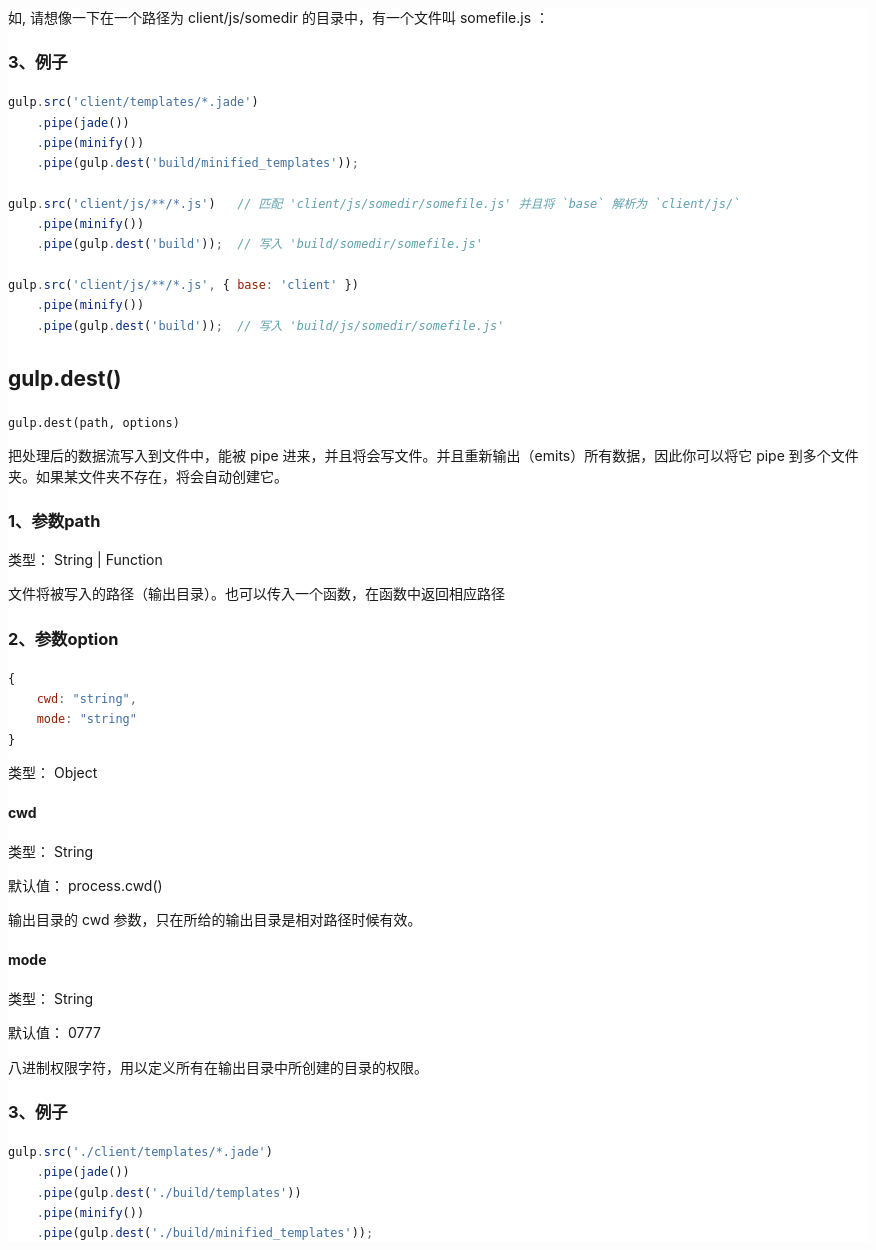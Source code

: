 如, 请想像一下在一个路径为 client/js/somedir 的目录中，有一个文件叫 somefile.js ：

### 3、例子
```javascript
gulp.src('client/templates/*.jade')
    .pipe(jade())
    .pipe(minify())
    .pipe(gulp.dest('build/minified_templates'));

gulp.src('client/js/**/*.js')   // 匹配 'client/js/somedir/somefile.js' 并且将 `base` 解析为 `client/js/`
    .pipe(minify())
    .pipe(gulp.dest('build'));  // 写入 'build/somedir/somefile.js'

gulp.src('client/js/**/*.js', { base: 'client' })
    .pipe(minify())
    .pipe(gulp.dest('build'));  // 写入 'build/js/somedir/somefile.js'
```

## gulp.dest()
`gulp.dest(path, options)`

把处理后的数据流写入到文件中，能被 pipe 进来，并且将会写文件。并且重新输出（emits）所有数据，因此你可以将它 pipe 到多个文件夹。如果某文件夹不存在，将会自动创建它。

### 1、参数path

类型： String | Function

文件将被写入的路径（输出目录）。也可以传入一个函数，在函数中返回相应路径

### 2、参数option
```javascript
{
    cwd: "string",
    mode: "string"
}
```
类型： Object

#### cwd

类型： String

默认值： process.cwd()

输出目录的 cwd 参数，只在所给的输出目录是相对路径时候有效。

#### mode

类型： String

默认值： 0777

八进制权限字符，用以定义所有在输出目录中所创建的目录的权限。

### 3、例子
```javascript
gulp.src('./client/templates/*.jade')
    .pipe(jade())
  	.pipe(gulp.dest('./build/templates'))
  	.pipe(minify())
  	.pipe(gulp.dest('./build/minified_templates'));
```
